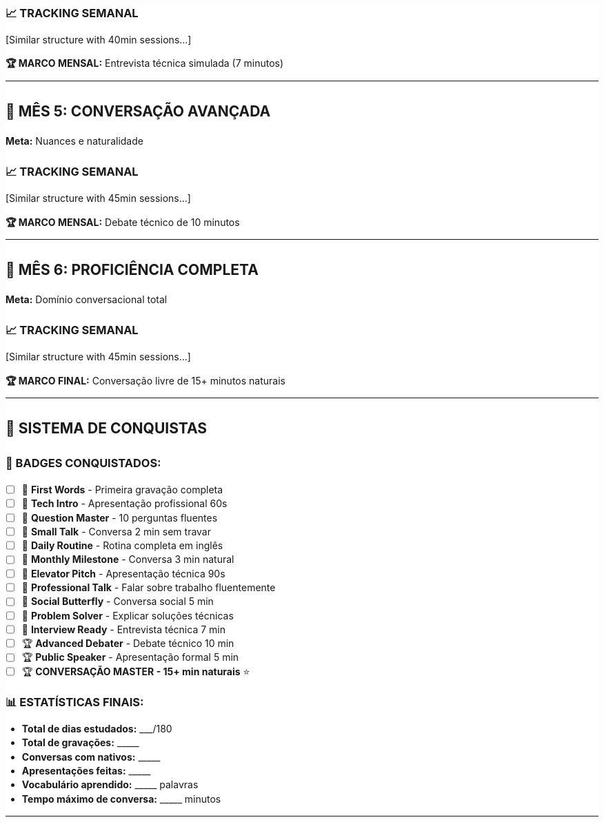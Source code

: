 ### 📈 TRACKING SEMANAL
[Similar structure with 40min sessions...]

**🏆 MARCO MENSAL:** Entrevista técnica simulada (7 minutos)

---

## 🔴 MÊS 5: CONVERSAÇÃO AVANÇADA
**Meta:** Nuances e naturalidade

### 📈 TRACKING SEMANAL
[Similar structure with 45min sessions...]

**🏆 MARCO MENSAL:** Debate técnico de 10 minutos

---

## 🔴 MÊS 6: PROFICIÊNCIA COMPLETA
**Meta:** Domínio conversacional total

### 📈 TRACKING SEMANAL
[Similar structure with 45min sessions...]

**🏆 MARCO FINAL:** Conversação livre de 15+ minutos naturais

---

## 🏅 SISTEMA DE CONQUISTAS

### **🥇 BADGES CONQUISTADOS:**
- [ ] 🥉 **First Words** - Primeira gravação completa
- [ ] 🥉 **Tech Intro** - Apresentação profissional 60s
- [ ] 🥉 **Question Master** - 10 perguntas fluentes
- [ ] 🥈 **Small Talk** - Conversa 2 min sem travar
- [ ] 🥈 **Daily Routine** - Rotina completa em inglês
- [ ] 🥈 **Monthly Milestone** - Conversa 3 min natural
- [ ] 🥈 **Elevator Pitch** - Apresentação técnica 90s
- [ ] 🥈 **Professional Talk** - Falar sobre trabalho fluentemente
- [ ] 🥇 **Social Butterfly** - Conversa social 5 min
- [ ] 🥇 **Problem Solver** - Explicar soluções técnicas
- [ ] 🥇 **Interview Ready** - Entrevista técnica 7 min
- [ ] 🏆 **Advanced Debater** - Debate técnico 10 min
- [ ] 🏆 **Public Speaker** - Apresentação formal 5 min
- [ ] 🏆 ****CONVERSAÇÃO MASTER** - 15+ min naturais** ⭐

### **📊 ESTATÍSTICAS FINAIS:**
- **Total de dias estudados:** ___/180
- **Total de gravações:** _____
- **Conversas com nativos:** _____
- **Apresentações feitas:** _____
- **Vocabulário aprendido:** _____ palavras
- **Tempo máximo de conversa:** _____ minutos

---